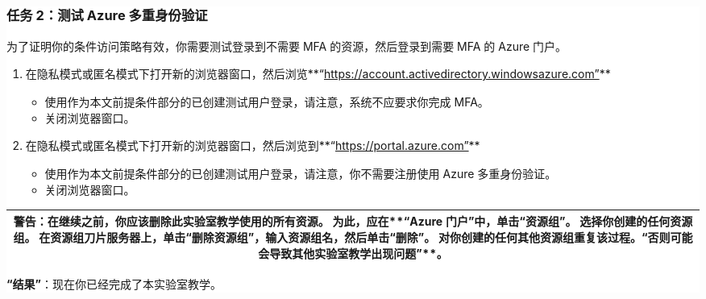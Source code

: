 ### 任务 2：测试 Azure 多重身份验证


为了证明你的条件访问策略有效，你需要测试登录到不需要 MFA 的资源，然后登录到需要 MFA 的 Azure 门户。


1.  在隐私模式或匿名模式下打开新的浏览器窗口，然后浏览**“https://account.activedirectory.windowsazure.com”**
    * 使用作为本文前提条件部分的已创建测试用户登录，请注意，系统不应要求你完成 MFA。
    * 关闭浏览器窗口。

2.  在隐私模式或匿名模式下打开新的浏览器窗口，然后浏览到**“https://portal.azure.com”**

       * 使用作为本文前提条件部分的已创建测试用户登录，请注意，你不需要注册使用 Azure 多重身份验证。
       * 关闭浏览器窗口。

| 警告：在继续之前，你应该删除此实验室教学使用的所有资源。  为此，应在**“Azure 门户”**中，单击**“资源组”**。  选择你创建的任何资源组。  在资源组刀片服务器上，单击**“删除资源组”**，输入资源组名，然后单击**“删除”**。  对你创建的任何其他资源组重复该过程。**“否则可能会导致其他实验室教学出现问题”**。 |
| --- |

**“结果”**：现在你已经完成了本实验室教学。
